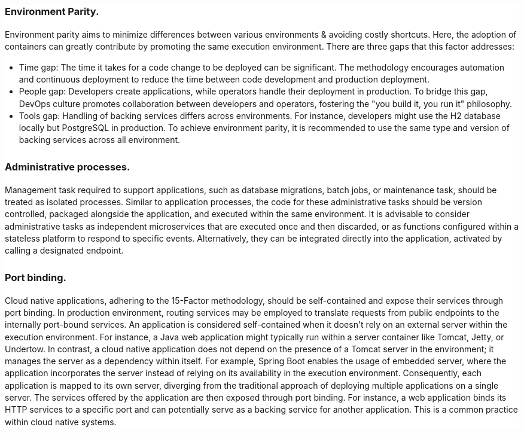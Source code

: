 ### Environment Parity.

Environment parity aims to minimize differences between various environments & avoiding costly shortcuts. Here, the adoption
of containers can greatly contribute by promoting the same execution environment.
There are three gaps that this factor addresses:
* Time gap: The time it takes for a code change to be deployed can be significant. The methodology encourages automation and
continuous deployment to reduce the time between code development and production deployment.
* People gap: Developers create applications, while operators handle their deployment in production. To bridge this gap, DevOps
culture promotes collaboration between developers and operators, fostering the "you build it, you run it" philosophy.
* Tools gap: Handling of backing services differs across environments. For instance, developers might use the H2 database
locally but PostgreSQL in production. To achieve environment parity, it is recommended to use the same type and version
of backing services across all environment.

### Administrative processes.

Management task required to support applications, such as database migrations, batch jobs, or maintenance task, should
be treated as isolated processes. Similar to application processes, the code for these administrative tasks should be
version controlled, packaged alongside the application, and executed within the same environment.
It is advisable to consider administrative tasks as independent microservices that are executed once and then discarded,
or as functions configured within a stateless platform to respond to specific events. Alternatively, they can be integrated
directly into the application, activated by calling a designated endpoint.

### Port binding.

Cloud native applications, adhering to the 15-Factor methodology, should be self-contained and expose their services through
port binding. In production environment, routing services may be employed to translate requests from public endpoints to the 
internally port-bound services.
An application is considered self-contained when it doesn't rely on an external server within the execution environment.
For instance, a Java web application might typically run within a server container like Tomcat, Jetty, or Undertow. In
contrast, a cloud native application does not depend on the presence of a Tomcat server in the environment; it manages
the server as a dependency within itself. For example, Spring Boot enables the usage of embedded server, where the application
incorporates the server instead of relying on its availability in the execution environment. Consequently, each application
is mapped to its own server, diverging from the traditional approach of deploying multiple applications on a single server.
The services offered by the application are then exposed through port binding. For instance, a web application binds its
HTTP services to a specific port and can potentially serve as a backing service for another application. This is a common
practice within cloud native systems.
